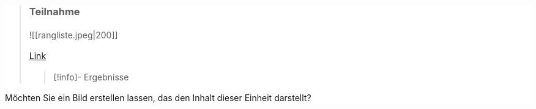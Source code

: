 >### Teilnahme
>![[rangliste.jpeg|200]]
>
>[Link](https://rangliste.streamlit.app)
>
>>[!info]- Ergebnisse
>>
>><iframe width="100%" height="600" src="https://ranglisten.streamlit.app/?embed=true" allowfullscreen allow="geolocation *; autoplay; encrypted-media"></iframe>

Möchten Sie ein Bild erstellen lassen, das den Inhalt dieser Einheit darstellt?